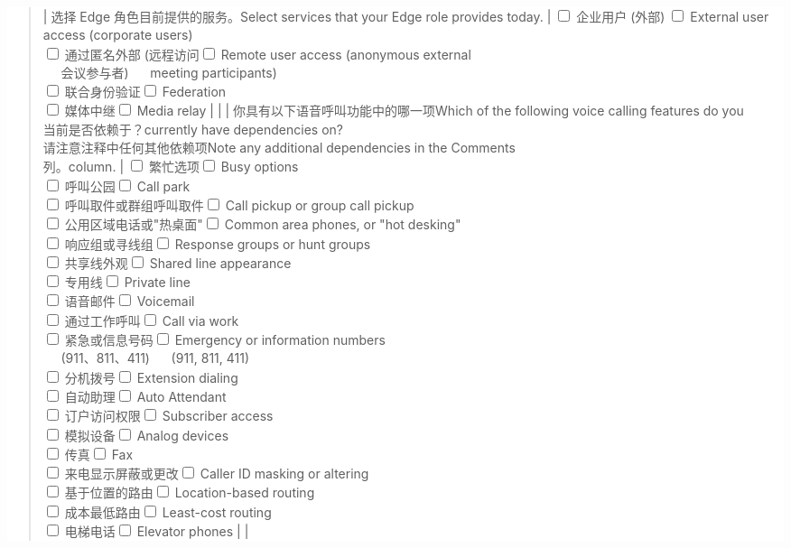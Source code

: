 > | <span data-ttu-id="6fa7b-417">选择 Edge 角色目前提供的服务。</span><span class="sxs-lookup"><span data-stu-id="6fa7b-417">Select services that your Edge role provides today.</span></span> | <span data-ttu-id="6fa7b-418"><input type="checkbox"> 企业用户 (外部) </span><span class="sxs-lookup"><span data-stu-id="6fa7b-418"><input type="checkbox"> External user access (corporate users)</span></span> <br/> <span data-ttu-id="6fa7b-419"><input type="checkbox"> 通过匿名外部 (远程访问</span><span class="sxs-lookup"><span data-stu-id="6fa7b-419"><input type="checkbox"> Remote user access (anonymous external</span></span> <br><span data-ttu-id="6fa7b-420">&nbsp;&nbsp; &nbsp; 会议参与者) </span><span class="sxs-lookup"><span data-stu-id="6fa7b-420">&nbsp; &nbsp; &nbsp;meeting participants)</span></span> <br/> <span data-ttu-id="6fa7b-421"><input type="checkbox"> 联合身份验证</span><span class="sxs-lookup"><span data-stu-id="6fa7b-421"><input type="checkbox"> Federation</span></span> <br/> <span data-ttu-id="6fa7b-422"><input type="checkbox"> 媒体中继</span><span class="sxs-lookup"><span data-stu-id="6fa7b-422"><input type="checkbox"> Media relay</span></span> | |
> | <span data-ttu-id="6fa7b-423">你具有以下语音呼叫功能中的哪一项</span><span class="sxs-lookup"><span data-stu-id="6fa7b-423">Which of the following voice calling features do you</span></span> <br><span data-ttu-id="6fa7b-424">当前是否依赖于？</span><span class="sxs-lookup"><span data-stu-id="6fa7b-424">currently have dependencies on?</span></span> <br/><span data-ttu-id="6fa7b-425">请注意注释中任何其他依赖项</span><span class="sxs-lookup"><span data-stu-id="6fa7b-425">Note any additional dependencies in the Comments</span></span> <br><span data-ttu-id="6fa7b-426">列。</span><span class="sxs-lookup"><span data-stu-id="6fa7b-426">column.</span></span> | <span data-ttu-id="6fa7b-427"><input type="checkbox"> 繁忙选项</span><span class="sxs-lookup"><span data-stu-id="6fa7b-427"><input type="checkbox"> Busy options</span></span> <br/> <span data-ttu-id="6fa7b-428"><input type="checkbox"> 呼叫公园</span><span class="sxs-lookup"><span data-stu-id="6fa7b-428"><input type="checkbox"> Call park</span></span> <br/> <span data-ttu-id="6fa7b-429"><input type="checkbox"> 呼叫取件或群组呼叫取件</span><span class="sxs-lookup"><span data-stu-id="6fa7b-429"><input type="checkbox"> Call pickup or group call pickup</span></span> <br/> <span data-ttu-id="6fa7b-430"><input type="checkbox"> 公用区域电话或"热桌面"</span><span class="sxs-lookup"><span data-stu-id="6fa7b-430"><input type="checkbox"> Common area phones, or "hot desking"</span></span> <br/> <span data-ttu-id="6fa7b-431"><input type="checkbox"> 响应组或寻线组</span><span class="sxs-lookup"><span data-stu-id="6fa7b-431"><input type="checkbox"> Response groups or hunt groups</span></span> <br/> <span data-ttu-id="6fa7b-432"><input type="checkbox"> 共享线外观</span><span class="sxs-lookup"><span data-stu-id="6fa7b-432"><input type="checkbox"> Shared line appearance</span></span> <br/> <span data-ttu-id="6fa7b-433"><input type="checkbox"> 专用线</span><span class="sxs-lookup"><span data-stu-id="6fa7b-433"><input type="checkbox"> Private line</span></span> <br/> <span data-ttu-id="6fa7b-434"><input type="checkbox"> 语音邮件</span><span class="sxs-lookup"><span data-stu-id="6fa7b-434"><input type="checkbox"> Voicemail</span></span> <br/> <span data-ttu-id="6fa7b-435"><input type="checkbox"> 通过工作呼叫</span><span class="sxs-lookup"><span data-stu-id="6fa7b-435"><input type="checkbox"> Call via work</span></span> <br/> <span data-ttu-id="6fa7b-436"><input type="checkbox"> 紧急或信息号码</span><span class="sxs-lookup"><span data-stu-id="6fa7b-436"><input type="checkbox"> Emergency or information numbers</span></span> <br><span data-ttu-id="6fa7b-437">&nbsp;&nbsp; &nbsp; (911、811、411) </span><span class="sxs-lookup"><span data-stu-id="6fa7b-437">&nbsp; &nbsp; &nbsp;(911, 811, 411)</span></span> <br/> <span data-ttu-id="6fa7b-438"><input type="checkbox"> 分机拨号</span><span class="sxs-lookup"><span data-stu-id="6fa7b-438"><input type="checkbox"> Extension dialing</span></span> <br/> <span data-ttu-id="6fa7b-439"><input type="checkbox"> 自动助理</span><span class="sxs-lookup"><span data-stu-id="6fa7b-439"><input type="checkbox"> Auto Attendant</span></span> <br/> <span data-ttu-id="6fa7b-440"><input type="checkbox"> 订户访问权限</span><span class="sxs-lookup"><span data-stu-id="6fa7b-440"><input type="checkbox"> Subscriber access</span></span> <br/> <span data-ttu-id="6fa7b-441"><input type="checkbox"> 模拟设备</span><span class="sxs-lookup"><span data-stu-id="6fa7b-441"><input type="checkbox"> Analog devices</span></span> <br/> <span data-ttu-id="6fa7b-442"><input type="checkbox"> 传真</span><span class="sxs-lookup"><span data-stu-id="6fa7b-442"><input type="checkbox"> Fax</span></span> <br/> <span data-ttu-id="6fa7b-443"><input type="checkbox"> 来电显示屏蔽或更改</span><span class="sxs-lookup"><span data-stu-id="6fa7b-443"><input type="checkbox"> Caller ID masking or altering</span></span> <br/> <span data-ttu-id="6fa7b-444"><input type="checkbox"> 基于位置的路由</span><span class="sxs-lookup"><span data-stu-id="6fa7b-444"><input type="checkbox"> Location-based routing</span></span> <br/> <span data-ttu-id="6fa7b-445"><input type="checkbox"> 成本最低路由</span><span class="sxs-lookup"><span data-stu-id="6fa7b-445"><input type="checkbox"> Least-cost routing</span></span> <br/> <span data-ttu-id="6fa7b-446"><input type="checkbox"> 电梯电话</span><span class="sxs-lookup"><span data-stu-id="6fa7b-446"><input type="checkbox"> Elevator phones</span></span> | |
